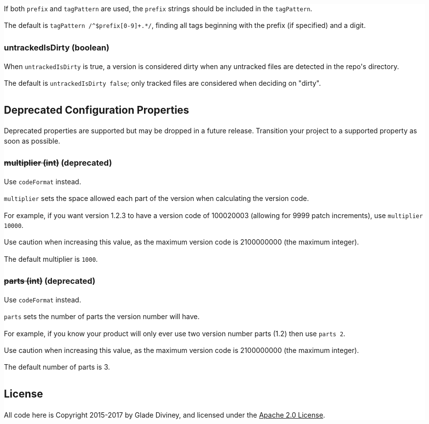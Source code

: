 If both `prefix` and `tagPattern` are used, the `prefix` strings should be included in the `tagPattern`.
 
The default is `tagPattern /^$prefix[0-9]+.*/`, finding all tags beginning with the prefix (if specified)
and a digit.

### untrackedIsDirty (boolean)
When `untrackedIsDirty` is true, a version is considered dirty when any untracked files are
detected in the repo's directory.

The default is `untrackedIsDirty false`; only tracked files are considered when deciding on "dirty".

## Deprecated Configuration Properties

Deprecated properties are supported but may be dropped in a future release. Transition your project
to a supported property as soon as possible.

### ~~multiplier (int)~~ (deprecated)
Use `codeFormat` instead.

`multiplier` sets the space allowed each part of the version when calculating the version code.

For example, if you want version 1.2.3 to have a version code of 100020003 (allowing for 9999 patch
increments), use `multiplier 10000`.

Use caution when increasing this value, as the maximum version code is 2100000000 (the maximum
integer).

The default multiplier is `1000`.

### ~~parts (int)~~ (deprecated)
Use `codeFormat` instead.

`parts` sets the number of parts the version number will have.

For example, if you know your product will only ever use two version number parts (1.2) then use
`parts 2`.

Use caution when increasing this value, as the maximum version code is 2100000000 (the maximum
integer).

The default number of parts is 3.

## License

All code here is Copyright 2015-2017 by Glade Diviney, and licensed under the
[Apache 2.0 License](http://www.apache.org/licenses/LICENSE-2.0).
